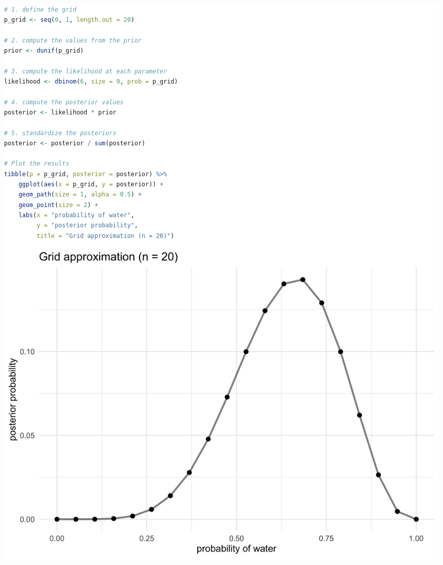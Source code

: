 

``` r
# 1. define the grid
p_grid <- seq(0, 1, length.out = 20)

# 2. compute the values from the prior
prior <- dunif(p_grid)

# 3. compute the likelihood at each parameter
likelihood <- dbinom(6, size = 9, prob = p_grid)

# 4. compute the posterior values
posterior <- likelihood * prior

# 5. standardize the posteriors
posterior <- posterior / sum(posterior)

# Plot the results
tibble(p = p_grid, posterior = posterior) %>%
    ggplot(aes(x = p_grid, y = posterior)) +
    geom_path(size = 1, alpha = 0.5) +
    geom_point(size = 2) +
    labs(x = "probability of water",
         y = "posterior probability",
         title = "Grid approximation (n = 20)")
```

![](ch2_small-worlds-and-large-worlds_files/figure-gfm/unnamed-chunk-6-1.png)
